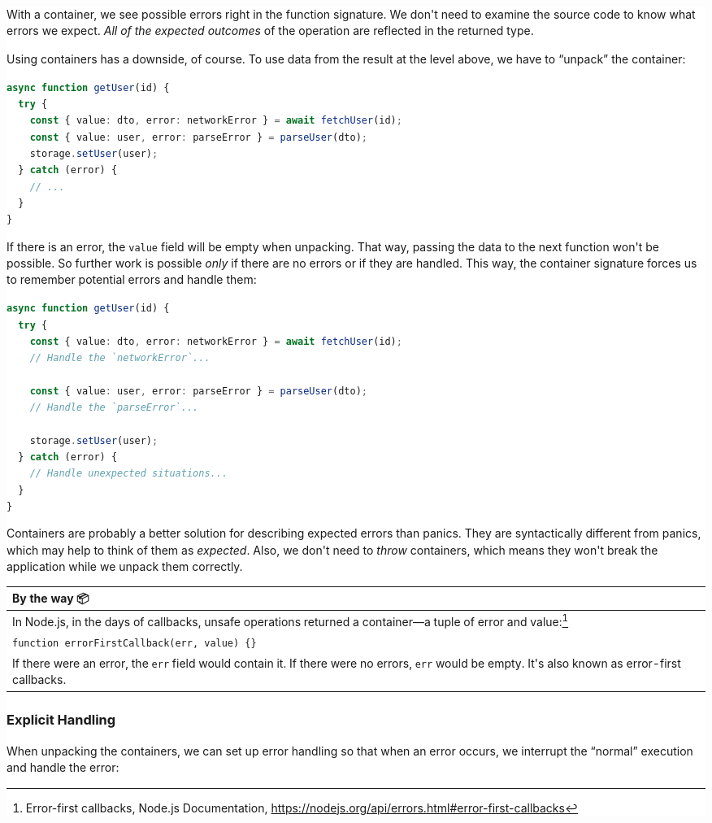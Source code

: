 With a container, we see possible errors right in the function signature. We don't need to examine the source code to know what errors we expect. _All of the expected outcomes_ of the operation are reflected in the returned type.

Using containers has a downside, of course. To use data from the result at the level above, we have to “unpack” the container:

```ts
async function getUser(id) {
  try {
    const { value: dto, error: networkError } = await fetchUser(id);
    const { value: user, error: parseError } = parseUser(dto);
    storage.setUser(user);
  } catch (error) {
    // ...
  }
}
```

If there is an error, the `value` field will be empty when unpacking. That way, passing the data to the next function won't be possible. So further work is possible _only_ if there are no errors or if they are handled. This way, the container signature forces us to remember potential errors and handle them:

```ts
async function getUser(id) {
  try {
    const { value: dto, error: networkError } = await fetchUser(id);
    // Handle the `networkError`...

    const { value: user, error: parseError } = parseUser(dto);
    // Handle the `parseError`...

    storage.setUser(user);
  } catch (error) {
    // Handle unexpected situations...
  }
}
```

Containers are probably a better solution for describing expected errors than panics. They are syntactically different from panics, which may help to think of them as _expected_. Also, we don't need to _throw_ containers, which means they won't break the application while we unpack them correctly.

| By the way 📦                                                                                                                                      |
| :------------------------------------------------------------------------------------------------------------------------------------------------- |
| In Node.js, in the days of callbacks, unsafe operations returned a container—a tuple of error and value:[^errnode]                                 |
| `function errorFirstCallback(err, value) {}`                                                                                                       |
| If there were an error, the `err` field would contain it. If there were no errors, `err` would be empty. It's also known as error-first callbacks. |

### Explicit Handling

When unpacking the containers, we can set up error handling so that when an error occurs, we interrupt the “normal” execution and handle the error:


[^dmmf]: “Domain Modeling Made Functional” by Scott Wlaschin, https://www.goodreads.com/book/show/34921689-domain-modeling-made-functional
[^errorsexceptions]: “Errors Are Not Exceptions” by swyx, https://www.swyx.io/errors-not-exceptions
[^errormodel]: “The Error Model” by Joe Duffy, http://joeduffyblog.com/2016/02/07/the-error-model/
[^replacethrow]: “Replacing Throwing Exceptions with Notification in Validations” by Martin Fowler, https://martinfowler.com/articles/replaceThrowWithNotification.html
[^pragmaticprogrammer]: “The Pragmatic Programmer” by Andy Hunt, https://www.goodreads.com/book/show/4099.The_Pragmatic_Programmer
[^notificationpattern]: “Notification” by Martin Fowler, https://martinfowler.com/eaaDev/Notification.html
[^aggregateerror]: `AggregateError`, MDN, https://developer.mozilla.org/en-US/docs/Web/JavaScript/Reference/Global_Objects/AggregateError
[^fpts]: fp/ts, Typed functional programming in TypeScript, https://github.com/gcanti/fp-ts
[^failfast]: Fail-fast, Wikipedia, https://en.wikipedia.org/wiki/Fail-fast
[^railwayprogramming]: “Railway Oriented Programming” by Scott Wlaschin, https://fsharpforfunandprofit.com/rop/
[^exhaustivecheck]: `switch-exhaustiveness-check`, ES Lint TypeScript, https://typescript-eslint.io/rules/switch-exhaustiveness-check/
[^pipe]: `pipe`, fp/ts, https://gcanti.github.io/fp-ts/modules/function.ts.html#pipe
[^sweetmonads]: sweet-monads, Easy-to-use monads implementation with static types definition, https://github.com/JSMonk/sweet-monads
[^neverthrow]: neverthrow, Type-Safe Errors for JS & TypeScript, https://github.com/supermacro/neverthrow
[^againstrailway]: “Against Railway-Oriented Programming” by by Scott Wlaschin, https://fsharpforfunandprofit.com/posts/against-railway-oriented-programming/
[^crosscutting]: Cross-Cutting Concern, Wikipedia, https://en.wikipedia.org/wiki/Cross-cutting_concern
[^decorator]: Decorator Pattern, Refactoring Guru https://refactoring.guru/design-patterns/decorator
[^codethatfits]: “Code That Fits in Your Head” by Mark Seemann, https://www.goodreads.com/book/show/57345272-code-that-fits-in-your-head
[^errorboundaries]: Error Boundaries, React Docs, https://reactjs.org/docs/error-boundaries.html
[^errnode]: Error-first callbacks, Node.js Documentation, https://nodejs.org/api/errors.html#error-first-callbacks
[^lsp]: “A behavioral notion of subtyping” by Barbara H. Liskov, Jeannette M. Wing, https://dl.acm.org/doi/10.1145/197320.197383
[^adapter]: Adapter Pattern, Refactoring Guru, https://refactoring.guru/design-patterns/adapter
[^eventerror]: Window: `error` event, MDN Web Docs, https://developer.mozilla.org/en-US/docs/Web/API/Window/error_event
[^eventrejection]: Window: `unhandledrejection` event, MDN Web Docs, https://developer.mozilla.org/en-US/docs/Web/API/Window/unhandledrejection_event
[^unhandlederrors]: “Dealing with Unhandled Exceptions”, by Alexander Zlatkov https://blog.sessionstack.com/how-javascript-works-exceptions-best-practices-for-synchronous-and-asynchronous-environments-39f66b59f012#ecc9
[^tsnever]: More on Functions, `never`, TypeScript: Documentation, https://www.typescriptlang.org/docs/handbook/2/functions.html#never